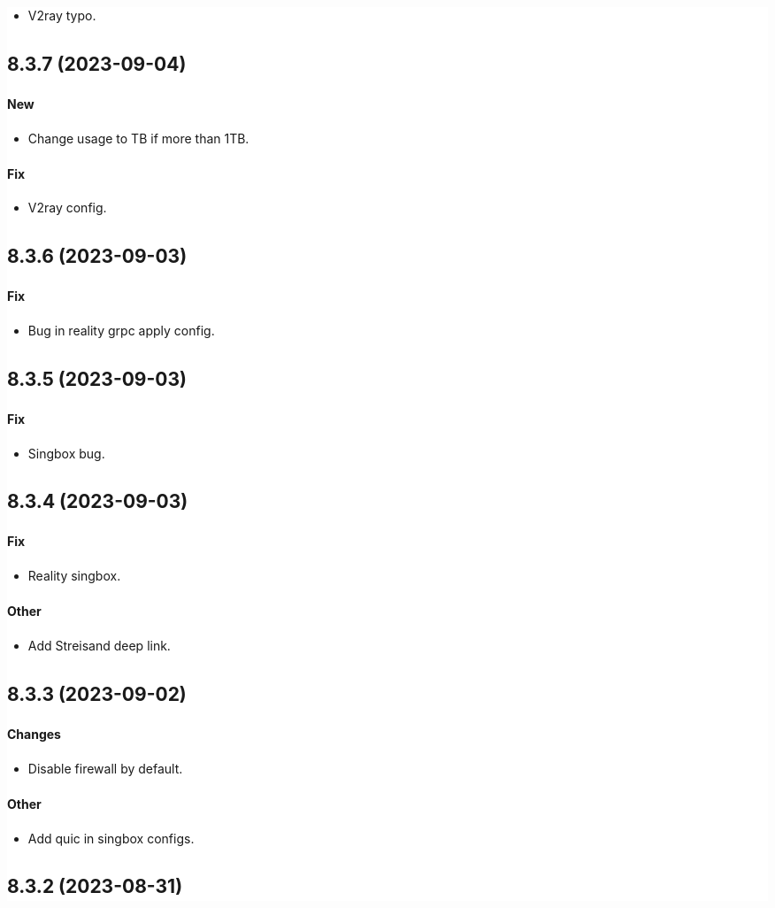 * V2ray typo. 



## 8.3.7 (2023-09-04)

#### New

* Change usage to TB if more than 1TB. 

#### Fix

* V2ray config. 



## 8.3.6 (2023-09-03)

#### Fix

* Bug in reality grpc apply config. 



## 8.3.5 (2023-09-03)

#### Fix

* Singbox bug. 



## 8.3.4 (2023-09-03)

#### Fix

* Reality singbox. 

#### Other

* Add Streisand deep link. 



## 8.3.3 (2023-09-02)

#### Changes

* Disable firewall by default. 

#### Other

* Add quic in singbox configs. 



## 8.3.2 (2023-08-31)
